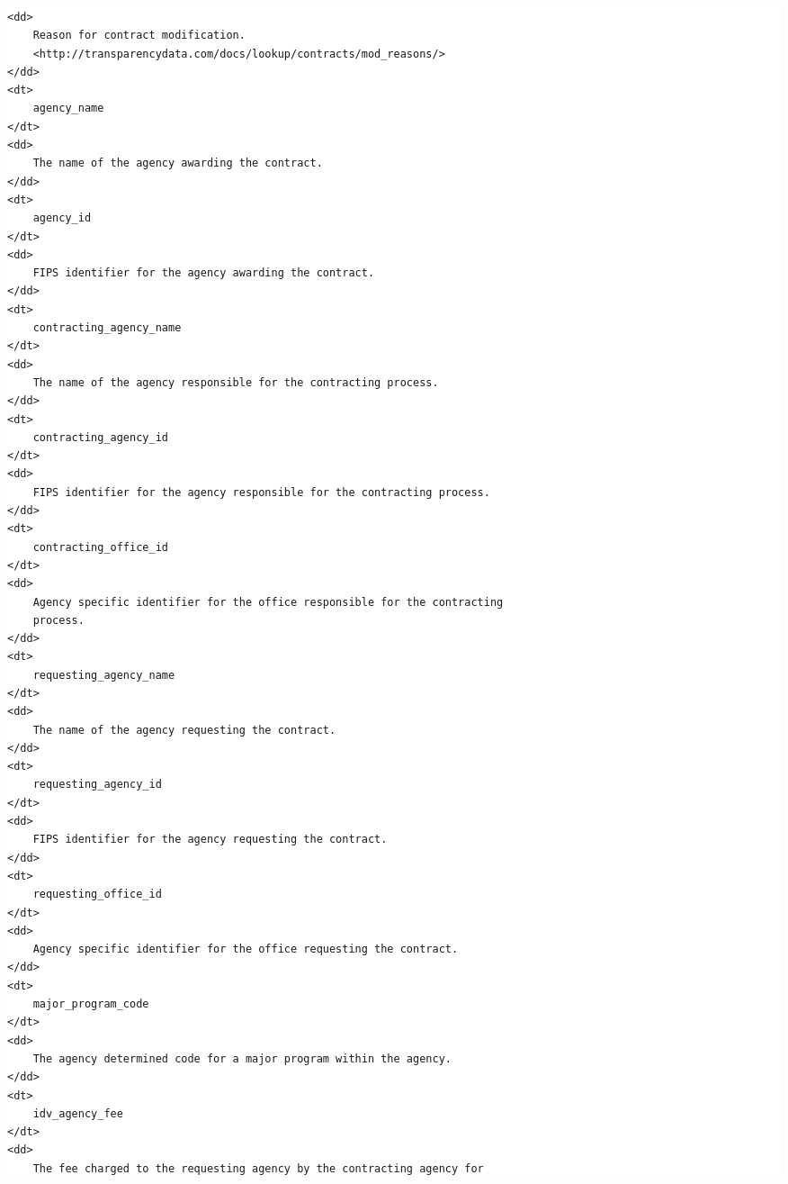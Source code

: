     <dd>
        Reason for contract modification.
        <http://transparencydata.com/docs/lookup/contracts/mod_reasons/>
    </dd>
    <dt>
        agency_name
    </dt>
    <dd>
        The name of the agency awarding the contract.
    </dd>
    <dt>
        agency_id
    </dt>
    <dd>
        FIPS identifier for the agency awarding the contract.
    </dd>
    <dt>
        contracting_agency_name
    </dt>
    <dd>
        The name of the agency responsible for the contracting process.
    </dd>
    <dt>
        contracting_agency_id
    </dt>
    <dd>
        FIPS identifier for the agency responsible for the contracting process.
    </dd>
    <dt>
        contracting_office_id
    </dt>
    <dd>
        Agency specific identifier for the office responsible for the contracting
        process.
    </dd>
    <dt>
        requesting_agency_name
    </dt>
    <dd>
        The name of the agency requesting the contract.
    </dd>
    <dt>
        requesting_agency_id
    </dt>
    <dd>
        FIPS identifier for the agency requesting the contract.
    </dd>
    <dt>
        requesting_office_id
    </dt>
    <dd>
        Agency specific identifier for the office requesting the contract.
    </dd>
    <dt>
        major_program_code
    </dt>
    <dd>
        The agency determined code for a major program within the agency.
    </dd>
    <dt>
        idv_agency_fee
    </dt>
    <dd>
        The fee charged to the requesting agency by the contracting agency for